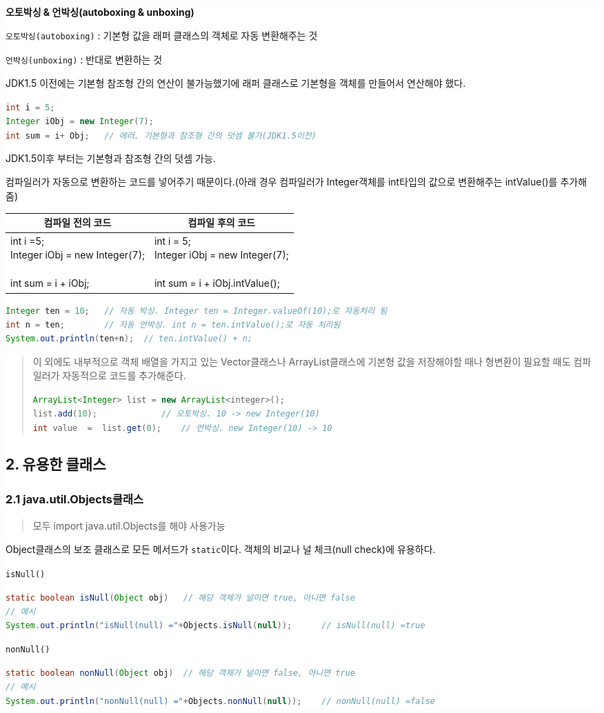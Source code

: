 **오토박싱 & 언박싱(autoboxing & unboxing)**

`오토박싱(autoboxing)` : 기본형 값을 래퍼 클래스의 객체로 자동 변환해주는 것

`언박싱(unboxing)` : 반대로 변환하는 것

JDK1.5 이전에는 기본형 참조형 간의 연산이 불가능했기에 래퍼 클래스로 기본형을 객체를 만들어서 연산해야 했다.

```java
int i = 5;
Integer iObj = new Integer(7);
int sum = i+ Obj;	// 에러. 기본형과 참조형 간의 덧셈 불가(JDK1.5이전)
```

JDK1.5이후 부터는 기본형과 참조형 간의 덧셈 가능. 

컴파일러가 자동으로 변환하는 코드를 넣어주기 때문이다.(아래 경우 컴파일러가 Integer객체를 int타입의 값으로 변환해주는 intValue()를 추가해줌)

| 컴파일 전의 코드                                             | 컴파일 후의 코드                                             |
| ------------------------------------------------------------ | ------------------------------------------------------------ |
| int i =5;<br />Integer iObj = new Integer(7);<br /><br />int sum = i + iObj; | int i = 5;<br />Integer iObj = new Integer(7);<br /><br />int sum = i + iObj.intValue(); |

```java
Integer ten = 10;	// 자동 박싱. Integer ten = Integer.valueOf(10);로 자동처리 됨
int n = ten;		// 자동 언박싱. int n = ten.intValue();로 자동 처리됨
System.out.println(ten+n);	// ten.intValue() + n; 
```

> 이 외에도 내부적으로 객체 배열을 가지고 있는 Vector클래스나 ArrayList클래스에 기본형 값을 저장해야할 때나 형변환이 필요할 때도 컴파일러가 자동적으로 코드를 추가해준다.
>
> ```java
> ArrayList<Integer> list = new ArrayList<integer>();
> list.add(10);			    // 오토박싱. 10 -> new Integer(10)
> int value  =  list.get(0);	// 언박싱. new Integer(10) -> 10
> ```

## 2. 유용한 클래스

### 2.1 java.util.Objects클래스

> 모두 import java.util.Objects를 해야 사용가능

Object클래스의 보조 클래스로 모든 메서드가 `static`이다. 객체의 비교나 널 체크(null check)에 유용하다.

`isNull()`

```java
static boolean isNull(Object obj)	// 해당 객체가 널이면 true, 아니면 false
// 예시
System.out.println("isNull(null) ="+Objects.isNull(null)); 		// isNull(null) =true
```

`nonNull()`

```java
static boolean nonNull(Object obj)	// 해당 객체가 널이면 false, 아니면 true
// 예시
System.out.println("nonNull(null) ="+Objects.nonNull(null));	// nonNull(null) =false
```
